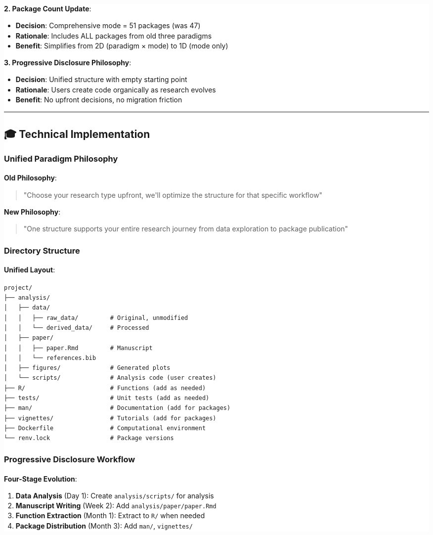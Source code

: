 **2. Package Count Update**:
- **Decision**: Comprehensive mode = 51 packages (was 47)
- **Rationale**: Includes ALL packages from old three paradigms
- **Benefit**: Simplifies from 2D (paradigm × mode) to 1D (mode only)

**3. Progressive Disclosure Philosophy**:
- **Decision**: Unified structure with empty starting point
- **Rationale**: Users create code organically as research evolves
- **Benefit**: No upfront decisions, no migration friction

---

## 🎓 Technical Implementation

### Unified Paradigm Philosophy

**Old Philosophy**:
> "Choose your research type upfront, we'll optimize the structure for that specific workflow"

**New Philosophy**:
> "One structure supports your entire research journey from data exploration to package publication"

### Directory Structure

**Unified Layout**:
```
project/
├── analysis/
│   ├── data/
│   │   ├── raw_data/         # Original, unmodified
│   │   └── derived_data/     # Processed
│   ├── paper/
│   │   ├── paper.Rmd         # Manuscript
│   │   └── references.bib
│   ├── figures/              # Generated plots
│   └── scripts/              # Analysis code (user creates)
├── R/                        # Functions (add as needed)
├── tests/                    # Unit tests (add as needed)
├── man/                      # Documentation (add for packages)
├── vignettes/                # Tutorials (add for packages)
├── Dockerfile                # Computational environment
└── renv.lock                 # Package versions
```

### Progressive Disclosure Workflow

**Four-Stage Evolution**:
1. **Data Analysis** (Day 1): Create `analysis/scripts/` for analysis
2. **Manuscript Writing** (Week 2): Add `analysis/paper/paper.Rmd`
3. **Function Extraction** (Month 1): Extract to `R/` when needed
4. **Package Distribution** (Month 3): Add `man/`, `vignettes/`

